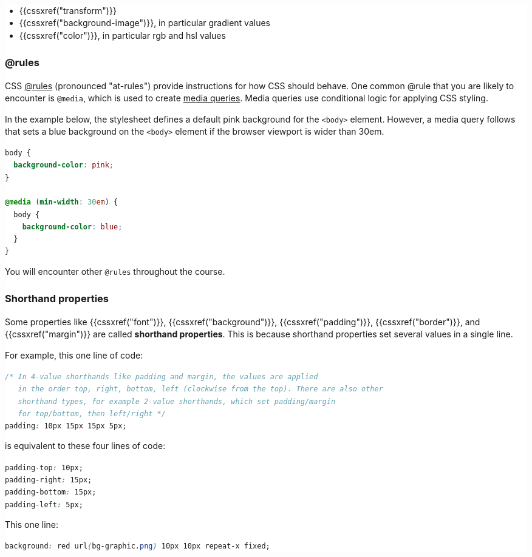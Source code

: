 - {{cssxref("transform")}}
- {{cssxref("background-image")}}, in particular gradient values
- {{cssxref("color")}}, in particular rgb and hsl values

### @rules

CSS [@rules](/en-US/docs/Web/CSS/At-rule) (pronounced "at-rules") provide instructions for how CSS should behave. One common @rule that you are likely to encounter is `@media`, which is used to create [media queries](/en-US/docs/Web/CSS/CSS_media_queries). Media queries use conditional logic for applying CSS styling.

In the example below, the stylesheet defines a default pink background for the `<body>` element. However, a media query follows that sets a blue background on the `<body>` element if the browser viewport is wider than 30em.

```css
body {
  background-color: pink;
}

@media (min-width: 30em) {
  body {
    background-color: blue;
  }
}
```

You will encounter other `@rules` throughout the course.

### Shorthand properties

Some properties like {{cssxref("font")}}, {{cssxref("background")}}, {{cssxref("padding")}}, {{cssxref("border")}}, and {{cssxref("margin")}} are called **shorthand properties**. This is because shorthand properties set several values in a single line.

For example, this one line of code:

```css
/* In 4-value shorthands like padding and margin, the values are applied
   in the order top, right, bottom, left (clockwise from the top). There are also other
   shorthand types, for example 2-value shorthands, which set padding/margin
   for top/bottom, then left/right */
padding: 10px 15px 15px 5px;
```

is equivalent to these four lines of code:

```css
padding-top: 10px;
padding-right: 15px;
padding-bottom: 15px;
padding-left: 5px;
```

This one line:

```css
background: red url(bg-graphic.png) 10px 10px repeat-x fixed;
```
